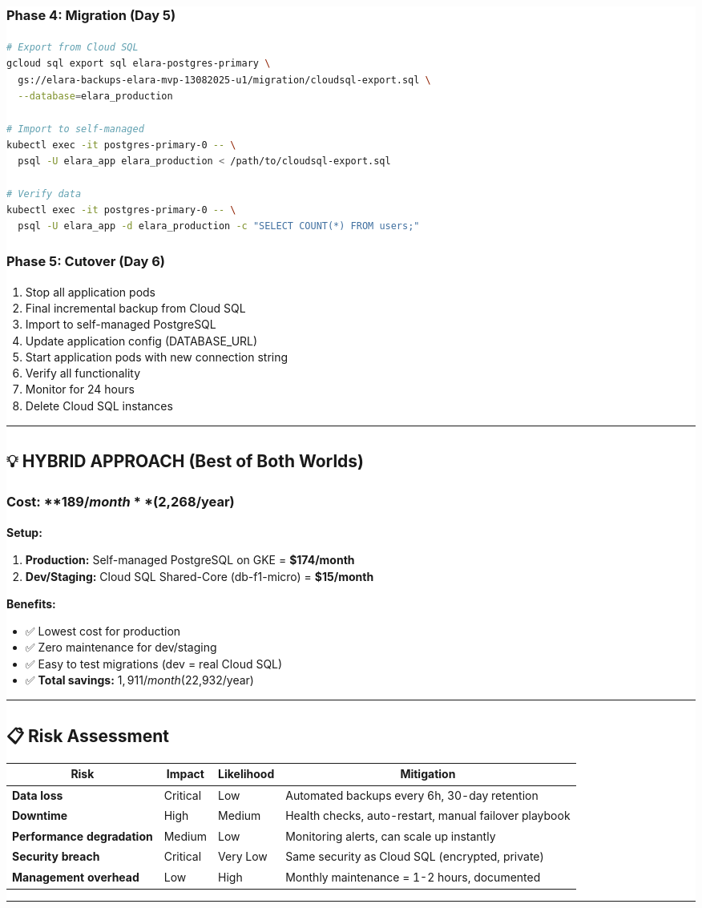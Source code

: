 ### **Phase 4: Migration (Day 5)**
```bash
# Export from Cloud SQL
gcloud sql export sql elara-postgres-primary \
  gs://elara-backups-elara-mvp-13082025-u1/migration/cloudsql-export.sql \
  --database=elara_production

# Import to self-managed
kubectl exec -it postgres-primary-0 -- \
  psql -U elara_app elara_production < /path/to/cloudsql-export.sql

# Verify data
kubectl exec -it postgres-primary-0 -- \
  psql -U elara_app -d elara_production -c "SELECT COUNT(*) FROM users;"
```

### **Phase 5: Cutover (Day 6)**
1. Stop all application pods
2. Final incremental backup from Cloud SQL
3. Import to self-managed PostgreSQL
4. Update application config (DATABASE_URL)
5. Start application pods with new connection string
6. Verify all functionality
7. Monitor for 24 hours
8. Delete Cloud SQL instances

---

## 💡 HYBRID APPROACH (Best of Both Worlds)

### **Cost:** **$189/month** ($2,268/year)

**Setup:**
1. **Production:** Self-managed PostgreSQL on GKE = **$174/month**
2. **Dev/Staging:** Cloud SQL Shared-Core (db-f1-micro) = **$15/month**

**Benefits:**
- ✅ Lowest cost for production
- ✅ Zero maintenance for dev/staging
- ✅ Easy to test migrations (dev = real Cloud SQL)
- ✅ **Total savings:** $1,911/month ($22,932/year)

---

## 📋 Risk Assessment

| Risk | Impact | Likelihood | Mitigation |
|------|--------|------------|-----------|
| **Data loss** | Critical | Low | Automated backups every 6h, 30-day retention |
| **Downtime** | High | Medium | Health checks, auto-restart, manual failover playbook |
| **Performance degradation** | Medium | Low | Monitoring alerts, can scale up instantly |
| **Security breach** | Critical | Very Low | Same security as Cloud SQL (encrypted, private) |
| **Management overhead** | Low | High | Monthly maintenance = 1-2 hours, documented |

---